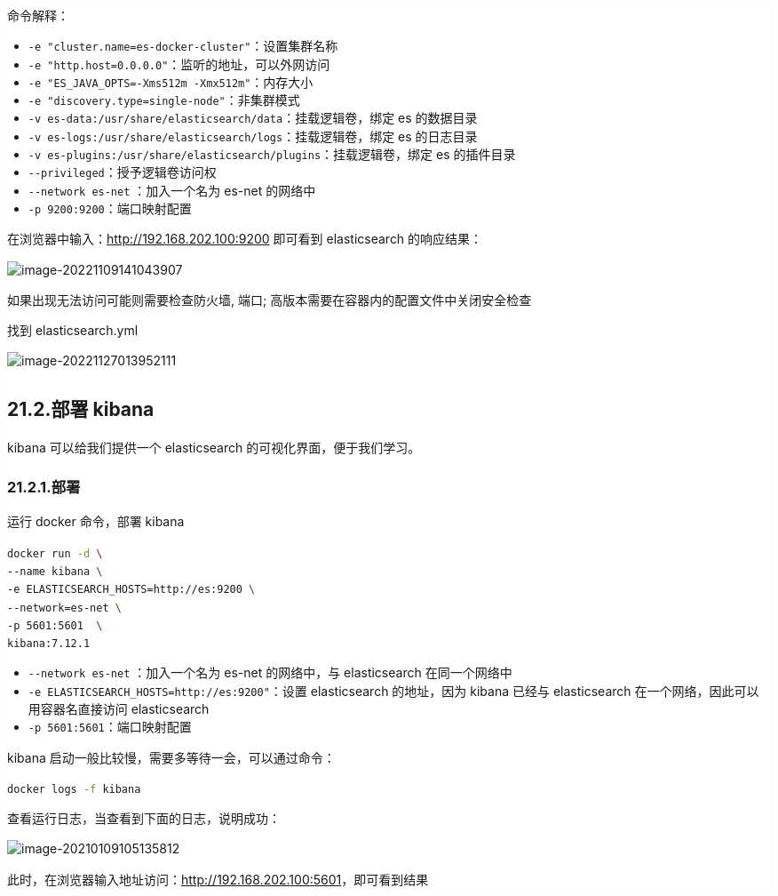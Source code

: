 命令解释：

- `-e "cluster.name=es-docker-cluster"`：设置集群名称
- `-e "http.host=0.0.0.0"`：监听的地址，可以外网访问
- `-e "ES_JAVA_OPTS=-Xms512m -Xmx512m"`：内存大小
- `-e "discovery.type=single-node"`：非集群模式
- `-v es-data:/usr/share/elasticsearch/data`：挂载逻辑卷，绑定 es 的数据目录
- `-v es-logs:/usr/share/elasticsearch/logs`：挂载逻辑卷，绑定 es 的日志目录
- `-v es-plugins:/usr/share/elasticsearch/plugins`：挂载逻辑卷，绑定 es 的插件目录
- `--privileged`：授予逻辑卷访问权
- `--network es-net` ：加入一个名为 es-net 的网络中
- `-p 9200:9200`：端口映射配置

在浏览器中输入：<http://192.168.202.100:9200> 即可看到 elasticsearch 的响应结果：

![image-20221109141043907](https://gcore.jsdelivr.net/gh/SurplusFate/guide_img@main/img/image-20221109141043907.png)

如果出现无法访问可能则需要检查防火墙, 端口; 高版本需要在容器内的配置文件中关闭安全检查

找到 elasticsearch.yml

![image-20221127013952111](https://gcore.jsdelivr.net/gh/SurplusFate/guide_img@main/img/202211270139194.png)

## 21.2.部署 kibana

kibana 可以给我们提供一个 elasticsearch 的可视化界面，便于我们学习。

### 21.2.1.部署

运行 docker 命令，部署 kibana

```sh
docker run -d \
--name kibana \
-e ELASTICSEARCH_HOSTS=http://es:9200 \
--network=es-net \
-p 5601:5601  \
kibana:7.12.1
```

- `--network es-net` ：加入一个名为 es-net 的网络中，与 elasticsearch 在同一个网络中
- `-e ELASTICSEARCH_HOSTS=http://es:9200"`：设置 elasticsearch 的地址，因为 kibana 已经与 elasticsearch 在一个网络，因此可以用容器名直接访问 elasticsearch
- `-p 5601:5601`：端口映射配置

kibana 启动一般比较慢，需要多等待一会，可以通过命令：

```sh
docker logs -f kibana
```

查看运行日志，当查看到下面的日志，说明成功：

![image-20210109105135812](https://gcore.jsdelivr.net/gh/SurplusFate/guide_img@main/img/image-20210109105135812.png)

此时，在浏览器输入地址访问：<http://192.168.202.100:5601>，即可看到结果
